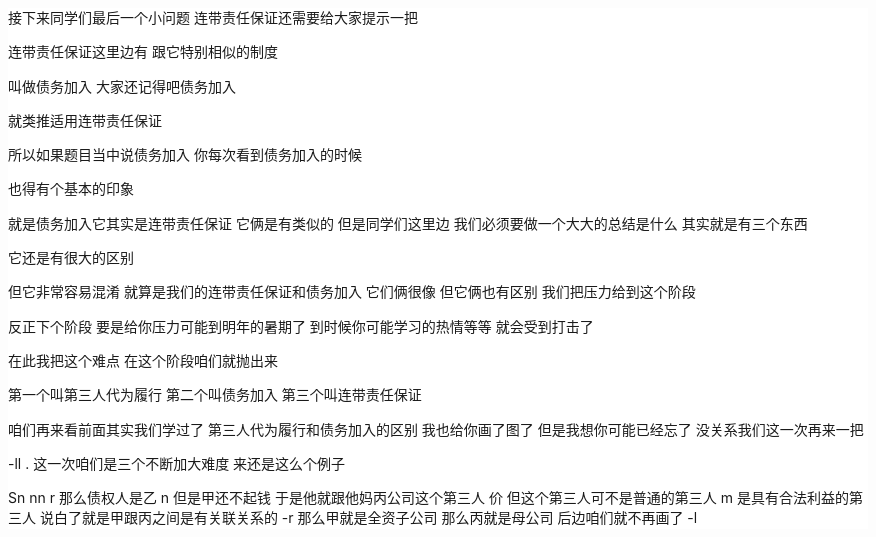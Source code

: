 接下来同学们最后一个小问题
连带责任保证还需要给大家提示一把

连带责任保证这里边有
跟它特别相似的制度

叫做债务加入
大家还记得吧债务加入

就类推适用连带责任保证

所以如果题目当中说债务加入
你每次看到债务加入的时候

也得有个基本的印象

就是债务加入它其实是连带责任保证
它俩是有类似的
但是同学们这里边
我们必须要做一个大大的总结是什么
其实就是有三个东西

它还是有很大的区别

但它非常容易混淆
就算是我们的连带责任保证和债务加入
它们俩很像
但它俩也有区别
我们把压力给到这个阶段

反正下个阶段
要是给你压力可能到明年的暑期了
到时候你可能学习的热情等等
就会受到打击了

在此我把这个难点
在这个阶段咱们就抛出来

第一个叫第三人代为履行
第二个叫债务加入
第三个叫连带责任保证

咱们再来看前面其实我们学过了
第三人代为履行和债务加入的区别
我也给你画了图了
但是我想你可能已经忘了
没关系我们这一次再来一把

-ll
.
这一次咱们是三个不断加大难度
来还是这么个例子

Sn
nn
r
那么债权人是乙
n
但是甲还不起钱
于是他就跟他妈丙公司这个第三人
价
但这个第三人可不是普通的第三人
m
是具有合法利益的第三人
说白了就是甲跟丙之间是有关联关系的
-r
那么甲就是全资子公司
那么丙就是母公司
后边咱们就不再画了
-l